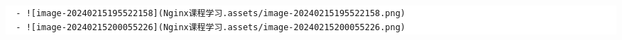       - ![image-20240215195522158](Nginx课程学习.assets/image-20240215195522158.png)
      - ![image-20240215200055226](Nginx课程学习.assets/image-20240215200055226.png)